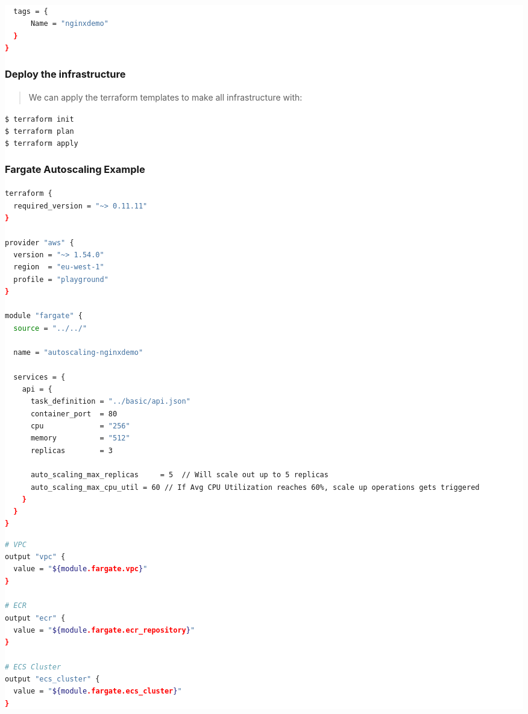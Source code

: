 ```sh
  tags = {
      Name = "nginxdemo"
  }
}
```

### Deploy the infrastructure
> We can apply the terraform templates to make all infrastructure with:

```sh
$ terraform init
$ terraform plan
$ terraform apply
```

### Fargate Autoscaling Example
```sh
terraform {
  required_version = "~> 0.11.11"
}

provider "aws" {
  version = "~> 1.54.0"
  region  = "eu-west-1"
  profile = "playground"
}

module "fargate" {
  source = "../../"

  name = "autoscaling-nginxdemo"

  services = {
    api = {
      task_definition = "../basic/api.json"
      container_port  = 80
      cpu             = "256"
      memory          = "512"
      replicas        = 3

      auto_scaling_max_replicas     = 5  // Will scale out up to 5 replicas
      auto_scaling_max_cpu_util = 60 // If Avg CPU Utilization reaches 60%, scale up operations gets triggered
    }
  }
}
```

```sh
# VPC
output "vpc" {
  value = "${module.fargate.vpc}"
}

# ECR
output "ecr" {
  value = "${module.fargate.ecr_repository}"
}

# ECS Cluster
output "ecs_cluster" {
  value = "${module.fargate.ecs_cluster}"
}

```